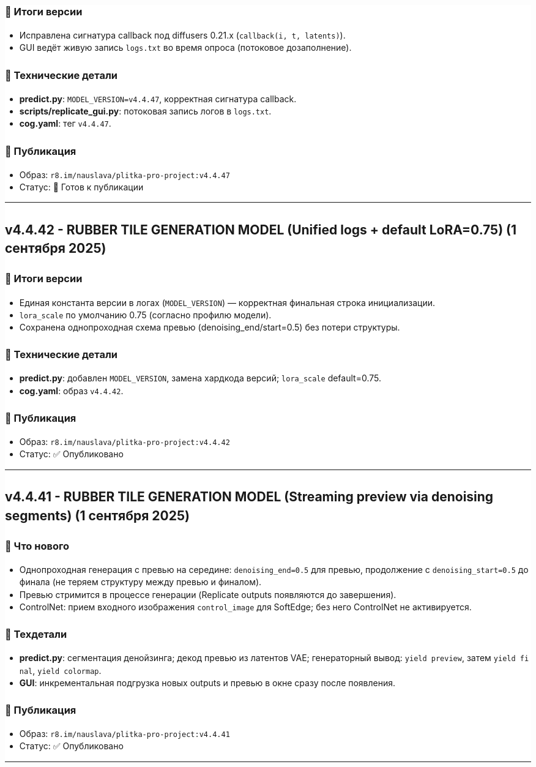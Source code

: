 ### 🎯 Итоги версии
- Исправлена сигнатура callback под diffusers 0.21.x (`callback(i, t, latents)`).
- GUI ведёт живую запись `logs.txt` во время опроса (потоковое дозаполнение).

### 🔧 Технические детали
- **predict.py**: `MODEL_VERSION=v4.4.47`, корректная сигнатура callback.
- **scripts/replicate_gui.py**: потоковая запись логов в `logs.txt`.
- **cog.yaml**: тег `v4.4.47`.

### 🚀 Публикация
- Образ: `r8.im/nauslava/plitka-pro-project:v4.4.47`
- Статус: 🔄 Готов к публикации

---
## **v4.4.42 - RUBBER TILE GENERATION MODEL (Unified logs + default LoRA=0.75) (1 сентября 2025)**

### 🎯 Итоги версии
- Единая константа версии в логах (`MODEL_VERSION`) — корректная финальная строка инициализации.
- `lora_scale` по умолчанию 0.75 (согласно профилю модели).
- Сохранена однопроходная схема превью (denoising_end/start=0.5) без потери структуры.

### 🔧 Технические детали
- **predict.py**: добавлен `MODEL_VERSION`, замена хардкода версий; `lora_scale` default=0.75.
- **cog.yaml**: образ `v4.4.42`.

### 🚀 Публикация
- Образ: `r8.im/nauslava/plitka-pro-project:v4.4.42`
- Статус: ✅ Опубликовано

---
## **v4.4.41 - RUBBER TILE GENERATION MODEL (Streaming preview via denoising segments) (1 сентября 2025)**

### 🎯 Что нового
- Однопроходная генерация с превью на середине: `denoising_end=0.5` для превью, продолжение с `denoising_start=0.5` до финала (не теряем структуру между превью и финалом).
- Превью стримится в процессе генерации (Replicate outputs появляются до завершения).
- ControlNet: прием входного изображения `control_image` для SoftEdge; без него ControlNet не активируется.

### 🔧 Техдетали
- **predict.py**: сегментация денойзинга; декод превью из латентов VAE; генераторный вывод: `yield preview`, затем `yield final`, `yield colormap`.
- **GUI**: инкрементальная подгрузка новых outputs и превью в окне сразу после появления.

### 🚀 Публикация
- Образ: `r8.im/nauslava/plitka-pro-project:v4.4.41`
- Статус: ✅ Опубликовано

---